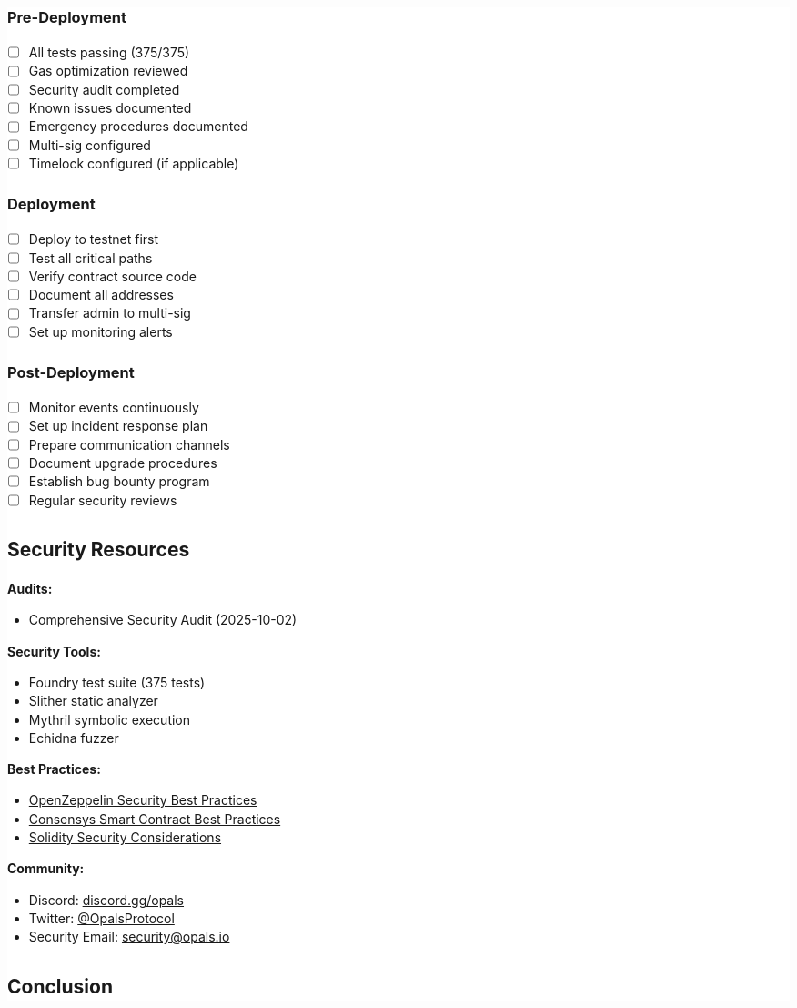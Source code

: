 ### Pre-Deployment

- [ ] All tests passing (375/375)
- [ ] Gas optimization reviewed
- [ ] Security audit completed
- [ ] Known issues documented
- [ ] Emergency procedures documented
- [ ] Multi-sig configured
- [ ] Timelock configured (if applicable)

### Deployment

- [ ] Deploy to testnet first
- [ ] Test all critical paths
- [ ] Verify contract source code
- [ ] Document all addresses
- [ ] Transfer admin to multi-sig
- [ ] Set up monitoring alerts

### Post-Deployment

- [ ] Monitor events continuously
- [ ] Set up incident response plan
- [ ] Prepare communication channels
- [ ] Document upgrade procedures
- [ ] Establish bug bounty program
- [ ] Regular security reviews

## Security Resources

**Audits:**
- [Comprehensive Security Audit (2025-10-02)](../meta/validation_map.json)

**Security Tools:**
- Foundry test suite (375 tests)
- Slither static analyzer
- Mythril symbolic execution
- Echidna fuzzer

**Best Practices:**
- [OpenZeppelin Security Best Practices](https://docs.openzeppelin.com/contracts/4.x/api/security)
- [Consensys Smart Contract Best Practices](https://consensys.github.io/smart-contract-best-practices/)
- [Solidity Security Considerations](https://docs.soliditylang.org/en/latest/security-considerations.html)

**Community:**
- Discord: [discord.gg/opals](https://discord.gg/opals)
- Twitter: [@OpalsProtocol](https://twitter.com/OpalsProtocol)
- Security Email: security@opals.io

## Conclusion
